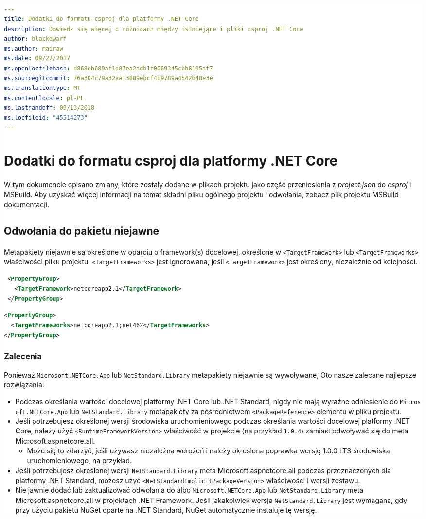 ```yaml
---
title: Dodatki do formatu csproj dla platformy .NET Core
description: Dowiedz się więcej o różnicach między istniejące i pliki csproj .NET Core
author: blackdwarf
ms.author: mairaw
ms.date: 09/22/2017
ms.openlocfilehash: d868eb689af1d87ea2adb1f0069345cbb8195af7
ms.sourcegitcommit: 76a304c79a32aa13889ebcf4b9789a4542b48e3e
ms.translationtype: MT
ms.contentlocale: pl-PL
ms.lasthandoff: 09/13/2018
ms.locfileid: "45514273"
---
```

# <a name="additions-to-the-csproj-format-for-net-core"></a>Dodatki do formatu csproj dla platformy .NET Core

W tym dokumencie opisano zmiany, które zostały dodane w plikach projektu jako część przeniesienia z *project.json* do *csproj* i [MSBuild](https://github.com/Microsoft/MSBuild). Aby uzyskać więcej informacji na temat składni pliku ogólnego projektu i odwołania, zobacz [plik projektu MSBuild](/visualstudio/msbuild/msbuild-project-file-schema-reference) dokumentacji.  

## <a name="implicit-package-references"></a>Odwołania do pakietu niejawne
Metapakiety niejawnie są określone w oparciu o framework(s) docelowej, określone w `<TargetFramework>` lub `<TargetFrameworks>` właściwości pliku projektu. `<TargetFrameworks>` jest ignorowana, jeśli `<TargetFramework>` jest określony, niezależnie od kolejności.

```xml
 <PropertyGroup>
   <TargetFramework>netcoreapp2.1</TargetFramework>
 </PropertyGroup>
 ```
 
 ```xml
 <PropertyGroup>
   <TargetFrameworks>netcoreapp2.1;net462</TargetFrameworks>
 </PropertyGroup>
 ```

### <a name="recommendations"></a>Zalecenia
Ponieważ `Microsoft.NETCore.App` lub `NetStandard.Library` metapakiety niejawnie są wywoływane, Oto nasze zalecane najlepsze rozwiązania:

* Podczas określania wartości docelowej platformy .NET Core lub .NET Standard, nigdy nie mają wyraźne odniesienie do `Microsoft.NETCore.App` lub `NetStandard.Library` metapakiety za pośrednictwem `<PackageReference>` elementu w pliku projektu.
* Jeśli potrzebujesz określonej wersji środowiska uruchomieniowego podczas określania wartości docelowej platformy .NET Core, należy użyć `<RuntimeFrameworkVersion>` właściwość w projekcie (na przykład `1.0.4`) zamiast odwoływać się do meta Microsoft.aspnetcore.all.
    * Może się to zdarzyć, jeśli używasz [niezależna wdrożeń](../deploying/index.md#self-contained-deployments-scd) i należy określona poprawka wersję 1.0.0 LTS środowiska uruchomieniowego, na przykład.
* Jeśli potrzebujesz określonej wersji `NetStandard.Library` meta Microsoft.aspnetcore.all podczas przeznaczonych dla platformy .NET Standard, możesz użyć `<NetStandardImplicitPackageVersion>` właściwości i wersji zestawu.
* Nie jawnie dodać lub zaktualizować odwołania do albo `Microsoft.NETCore.App` lub `NetStandard.Library` meta Microsoft.aspnetcore.all w projektach .NET Framework. Jeśli jakakolwiek wersja `NetStandard.Library` jest wymagana, gdy przy użyciu pakietu NuGet oparte na .NET Standard, NuGet automatycznie instaluje tę wersję.
